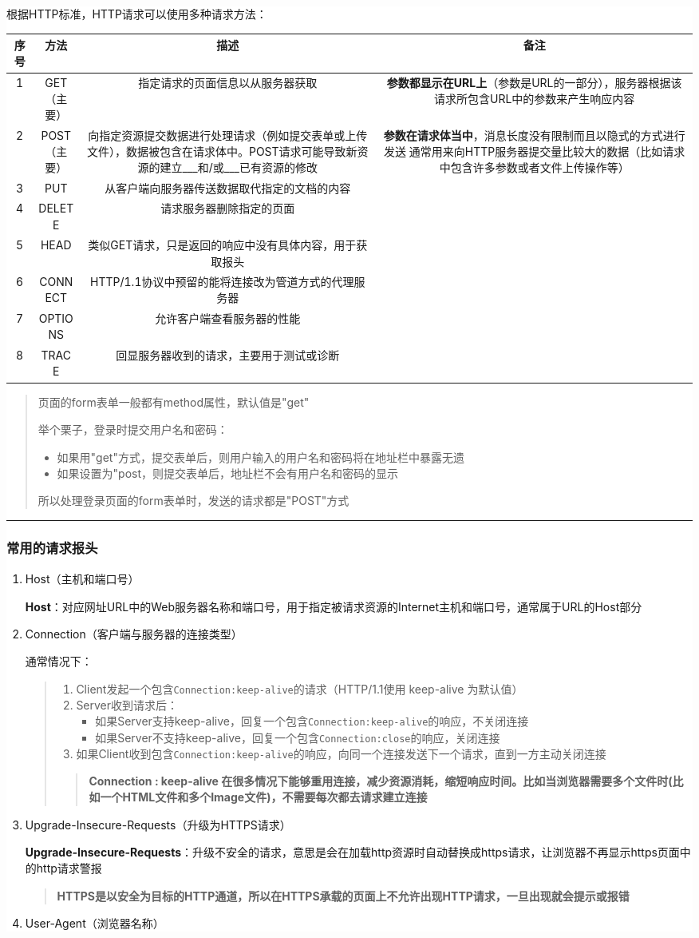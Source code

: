 根据HTTP标准，HTTP请求可以使用多种请求方法：

|  序号  |    方法    |                    描述                    |                    备注                    |
| :--: | :------: | :--------------------------------------: | :--------------------------------------: |
|  1   | GET（主要）  |             指定请求的页面信息以从服务器获取             | **参数都显示在URL上**（参数是URL的一部分），服务器根据该请求所包含URL中的参数来产生响应内容 |
|  2   | POST（主要） | 向指定资源提交数据进行处理请求（例如提交表单或上传文件），数据被包含在请求体中。POST请求可能导致新资源的建立___和/或___已有资源的修改 | **参数在请求体当中**，消息长度没有限制而且以隐式的方式进行发送 通常用来向HTTP服务器提交量比较大的数据（比如请求中包含许多参数或者文件上传操作等） |
|  3   |   PUT    |          从客户端向服务器传送数据取代指定的文档的内容          |                                          |
|  4   |  DELETE  |               请求服务器删除指定的页面               |                                          |
|  5   |   HEAD   |      类似GET请求，只是返回的响应中没有具体内容，用于获取报头       |                                          |
|  6   | CONNECT  |      HTTP/1.1协议中预留的能将连接改为管道方式的代理服务器      |                                          |
|  7   | OPTIONS  |              允许客户端查看服务器的性能               |                                          |
|  8   |  TRACE   |           回显服务器收到的请求，主要用于测试或诊断           |                                          |

> 页面的form表单一般都有method属性，默认值是"get"
>
> 举个栗子，登录时提交用户名和密码：
>
> * 如果用"get"方式，提交表单后，则用户输入的用户名和密码将在地址栏中暴露无遗
> * 如果设置为"post，则提交表单后，地址栏不会有用户名和密码的显示
>
> 所以处理登录页面的form表单时，发送的请求都是"POST"方式

---

### 常用的请求报头

1. Host（主机和端口号）

   **Host**：对应网址URL中的Web服务器名称和端口号，用于指定被请求资源的Internet主机和端口号，通常属于URL的Host部分

2. Connection（客户端与服务器的连接类型）

   通常情况下：

   > 1. Client发起一个包含`Connection:keep-alive`的请求（HTTP/1.1使用 keep-alive 为默认值）
   > 2. Server收到请求后：
   >    * 如果Server支持keep-alive，回复一个包含`Connection:keep-alive`的响应，不关闭连接
   >    * 如果Server不支持keep-alive，回复一个包含`Connection:close`的响应，关闭连接
   > 3. 如果Client收到包含`Connection:keep-alive`的响应，向同一个连接发送下一个请求，直到一方主动关闭连接
   >
   > > **Connection : keep-alive 在很多情况下能够重用连接，减少资源消耗，缩短响应时间。比如当浏览器需要多个文件时(比如一个HTML文件和多个Image文件)，不需要每次都去请求建立连接**

3. Upgrade-Insecure-Requests（升级为HTTPS请求）

   **Upgrade-Insecure-Requests**：升级不安全的请求，意思是会在加载http资源时自动替换成https请求，让浏览器不再显示https页面中的http请求警报

   > **HTTPS是以安全为目标的HTTP通道，所以在HTTPS承载的页面上不允许出现HTTP请求，一旦出现就会提示或报错**

4. User-Agent（浏览器名称）
